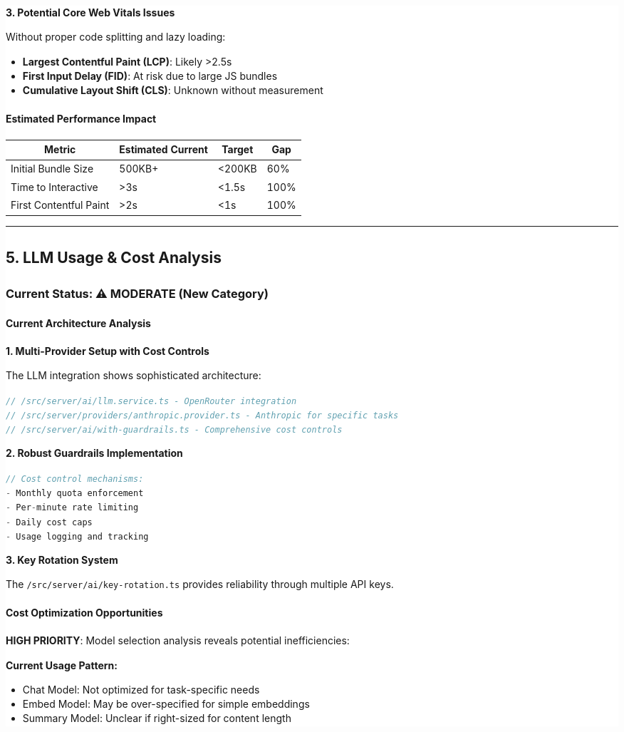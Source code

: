 **3. Potential Core Web Vitals Issues**

Without proper code splitting and lazy loading:

- **Largest Contentful Paint (LCP)**: Likely >2.5s
- **First Input Delay (FID)**: At risk due to large JS bundles
- **Cumulative Layout Shift (CLS)**: Unknown without measurement

#### Estimated Performance Impact

| Metric                 | Estimated Current | Target | Gap  |
| ---------------------- | ----------------- | ------ | ---- |
| Initial Bundle Size    | 500KB+            | <200KB | 60%  |
| Time to Interactive    | >3s               | <1.5s  | 100% |
| First Contentful Paint | >2s               | <1s    | 100% |

---

## 5. LLM Usage & Cost Analysis

### Current Status: ⚠️ MODERATE (New Category)

#### Current Architecture Analysis

**1. Multi-Provider Setup with Cost Controls**

The LLM integration shows sophisticated architecture:

```typescript
// /src/server/ai/llm.service.ts - OpenRouter integration
// /src/server/providers/anthropic.provider.ts - Anthropic for specific tasks
// /src/server/ai/with-guardrails.ts - Comprehensive cost controls
```

**2. Robust Guardrails Implementation**

```typescript
// Cost control mechanisms:
- Monthly quota enforcement
- Per-minute rate limiting
- Daily cost caps
- Usage logging and tracking
```

**3. Key Rotation System**

The `/src/server/ai/key-rotation.ts` provides reliability through multiple API keys.

#### Cost Optimization Opportunities

**HIGH PRIORITY**: Model selection analysis reveals potential inefficiencies:

**Current Usage Pattern:**

- Chat Model: Not optimized for task-specific needs
- Embed Model: May be over-specified for simple embeddings
- Summary Model: Unclear if right-sized for content length
